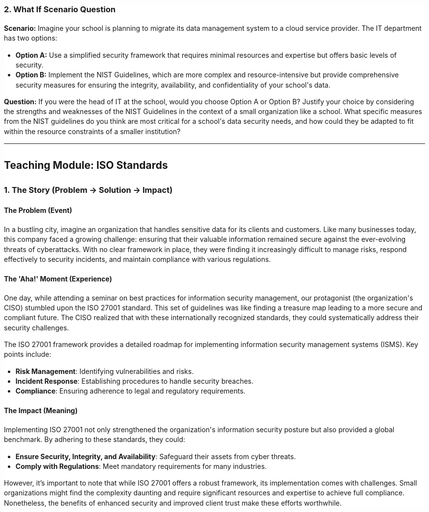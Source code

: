 ### 2. What If Scenario Question

**Scenario:**
Imagine your school is planning to migrate its data management system to a cloud service provider. The IT department has two options:

- **Option A:** Use a simplified security framework that requires minimal resources and expertise but offers basic levels of security.
- **Option B:** Implement the NIST Guidelines, which are more complex and resource-intensive but provide comprehensive security measures for ensuring the integrity, availability, and confidentiality of your school's data.

**Question:**
If you were the head of IT at the school, would you choose Option A or Option B? Justify your choice by considering the strengths and weaknesses of the NIST Guidelines in the context of a small organization like a school. What specific measures from the NIST guidelines do you think are most critical for a school's data security needs, and how could they be adapted to fit within the resource constraints of a smaller institution?


---

## Teaching Module: ISO Standards
### 1. The Story (Problem -> Solution -> Impact)

#### The Problem (Event)
In a bustling city, imagine an organization that handles sensitive data for its clients and customers. Like many businesses today, this company faced a growing challenge: ensuring that their valuable information remained secure against the ever-evolving threats of cyberattacks. With no clear framework in place, they were finding it increasingly difficult to manage risks, respond effectively to security incidents, and maintain compliance with various regulations.

#### The 'Aha!' Moment (Experience)
One day, while attending a seminar on best practices for information security management, our protagonist (the organization's CISO) stumbled upon the ISO 27001 standard. This set of guidelines was like finding a treasure map leading to a more secure and compliant future. The CISO realized that with these internationally recognized standards, they could systematically address their security challenges.

The ISO 27001 framework provides a detailed roadmap for implementing information security management systems (ISMS). Key points include:
- **Risk Management**: Identifying vulnerabilities and risks.
- **Incident Response**: Establishing procedures to handle security breaches.
- **Compliance**: Ensuring adherence to legal and regulatory requirements.

#### The Impact (Meaning)
Implementing ISO 27001 not only strengthened the organization's information security posture but also provided a global benchmark. By adhering to these standards, they could:
- **Ensure Security, Integrity, and Availability**: Safeguard their assets from cyber threats.
- **Comply with Regulations**: Meet mandatory requirements for many industries.

However, it’s important to note that while ISO 27001 offers a robust framework, its implementation comes with challenges. Small organizations might find the complexity daunting and require significant resources and expertise to achieve full compliance. Nonetheless, the benefits of enhanced security and improved client trust make these efforts worthwhile.
